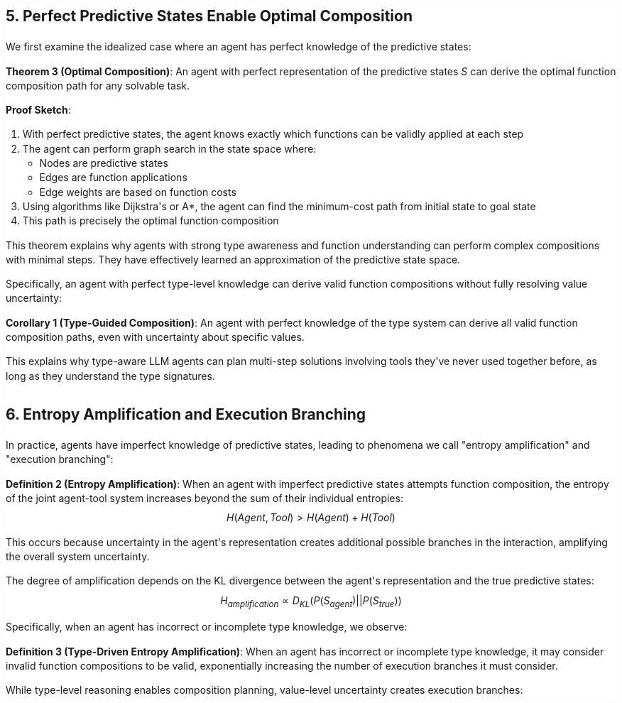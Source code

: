 ## 5. Perfect Predictive States Enable Optimal Composition

We first examine the idealized case where an agent has perfect knowledge of the predictive states:

**Theorem 3 (Optimal Composition)**: An agent with perfect representation of the predictive states $S$ can derive the optimal function composition path for any solvable task.

**Proof Sketch**:
1. With perfect predictive states, the agent knows exactly which functions can be validly applied at each step
2. The agent can perform graph search in the state space where:
   - Nodes are predictive states
   - Edges are function applications
   - Edge weights are based on function costs
3. Using algorithms like Dijkstra's or A*, the agent can find the minimum-cost path from initial state to goal state
4. This path is precisely the optimal function composition

This theorem explains why agents with strong type awareness and function understanding can perform complex compositions with minimal steps. They have effectively learned an approximation of the predictive state space.

Specifically, an agent with perfect type-level knowledge can derive valid function compositions without fully resolving value uncertainty:

**Corollary 1 (Type-Guided Composition)**: An agent with perfect knowledge of the type system can derive all valid function composition paths, even with uncertainty about specific values.

This explains why type-aware LLM agents can plan multi-step solutions involving tools they've never used together before, as long as they understand the type signatures.

## 6. Entropy Amplification and Execution Branching

In practice, agents have imperfect knowledge of predictive states, leading to phenomena we call "entropy amplification" and "execution branching":

**Definition 2 (Entropy Amplification)**: When an agent with imperfect predictive states attempts function composition, the entropy of the joint agent-tool system increases beyond the sum of their individual entropies:
$$H(Agent, Tool) > H(Agent) + H(Tool)$$

This occurs because uncertainty in the agent's representation creates additional possible branches in the interaction, amplifying the overall system uncertainty.

The degree of amplification depends on the KL divergence between the agent's representation and the true predictive states:
$$H_{amplification} \propto D_{KL}(P(S_{agent}) || P(S_{true}))$$

Specifically, when an agent has incorrect or incomplete type knowledge, we observe:

**Definition 3 (Type-Driven Entropy Amplification)**: When an agent has incorrect or incomplete type knowledge, it may consider invalid function compositions to be valid, exponentially increasing the number of execution branches it must consider.

While type-level reasoning enables composition planning, value-level uncertainty creates execution branches:
